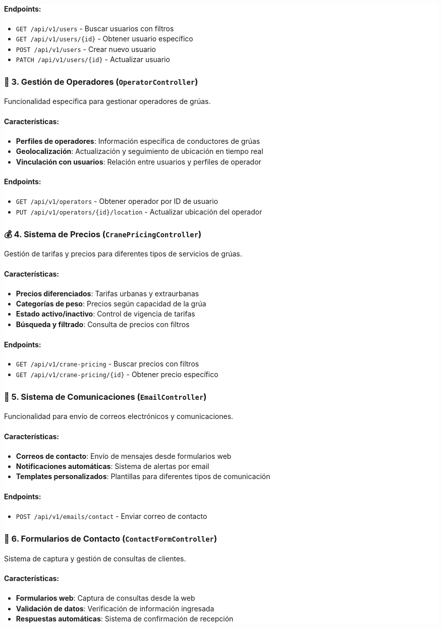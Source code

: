 #### Endpoints:
- `GET /api/v1/users` - Buscar usuarios con filtros
- `GET /api/v1/users/{id}` - Obtener usuario específico
- `POST /api/v1/users` - Crear nuevo usuario
- `PATCH /api/v1/users/{id}` - Actualizar usuario

### 🚚 3. Gestión de Operadores (`OperatorController`)

Funcionalidad específica para gestionar operadores de grúas.

#### Características:
- **Perfiles de operadores**: Información específica de conductores de grúas
- **Geolocalización**: Actualización y seguimiento de ubicación en tiempo real
- **Vinculación con usuarios**: Relación entre usuarios y perfiles de operador

#### Endpoints:
- `GET /api/v1/operators` - Obtener operador por ID de usuario
- `PUT /api/v1/operators/{id}/location` - Actualizar ubicación del operador

### 💰 4. Sistema de Precios (`CranePricingController`)

Gestión de tarifas y precios para diferentes tipos de servicios de grúas.

#### Características:
- **Precios diferenciados**: Tarifas urbanas y extraurbanas
- **Categorías de peso**: Precios según capacidad de la grúa
- **Estado activo/inactivo**: Control de vigencia de tarifas
- **Búsqueda y filtrado**: Consulta de precios con filtros

#### Endpoints:
- `GET /api/v1/crane-pricing` - Buscar precios con filtros
- `GET /api/v1/crane-pricing/{id}` - Obtener precio específico

### 📧 5. Sistema de Comunicaciones (`EmailController`)

Funcionalidad para envío de correos electrónicos y comunicaciones.

#### Características:
- **Correos de contacto**: Envío de mensajes desde formularios web
- **Notificaciones automáticas**: Sistema de alertas por email
- **Templates personalizados**: Plantillas para diferentes tipos de comunicación

#### Endpoints:
- `POST /api/v1/emails/contact` - Enviar correo de contacto

### 📝 6. Formularios de Contacto (`ContactFormController`)

Sistema de captura y gestión de consultas de clientes.

#### Características:
- **Formularios web**: Captura de consultas desde la web
- **Validación de datos**: Verificación de información ingresada
- **Respuestas automáticas**: Sistema de confirmación de recepción
